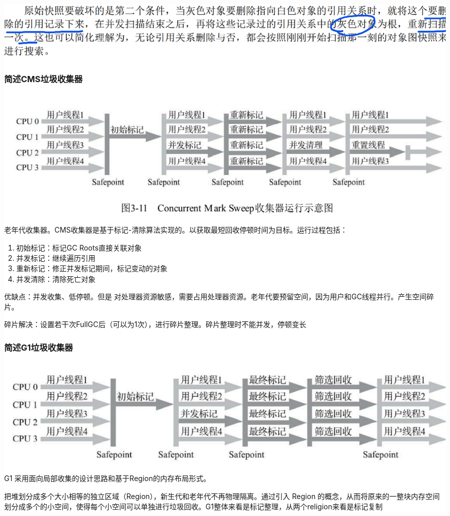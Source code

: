 ![image-20211113155449450](jvm.assets/image-20211113155449450.png)

### **简述CMS垃圾收集器**

![image-20211113155211167](jvm.assets/image-20211113155211167.png)

老年代收集器。CMS收集器是基于标记-清除算法实现的。以获取最短回收停顿时间为目标。运行过程包括：

1. 初始标记：标记GC Roots直接关联对象
2. 并发标记：继续遍历引用
3. 重新标记：修正并发标记期间，标记变动的对象
4. 并发清除：清除死亡对象

优缺点：并发收集、低停顿。但是 对处理器资源敏感，需要占用处理器资源。老年代要预留空间，因为用户和GC线程并行。产生空间碎片。

碎片解决：设置若干次FullGC后（可以为1次），进行碎片整理。碎片整理时不能并发，停顿变长

### **简述G1垃圾收集器**

![image-20211113155241842](jvm.assets/image-20211113155241842.png)

G1 采用面向局部收集的设计思路和基于Region的内存布局形式。

把堆划分成多个大小相等的独立区域（Region），新生代和老年代不再物理隔离。通过引入 Region 的概念，从而将原来的一整块内存空间 划分成多个的小空间，使得每个小空间可以单独进行垃圾回收。G1整体来看是标记整理，从两个religion来看是标记复制

